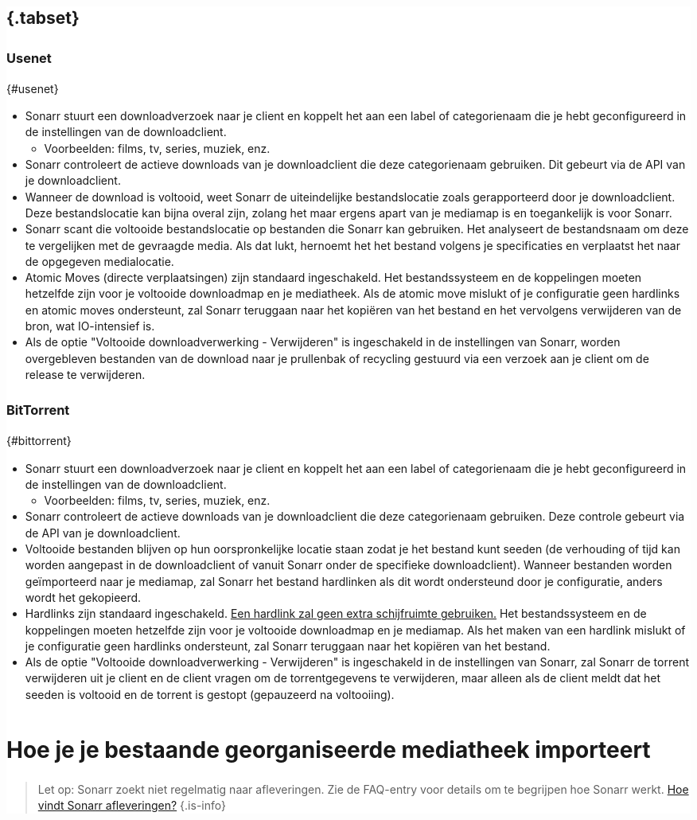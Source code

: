 ## {.tabset}

### Usenet

{#usenet}

- Sonarr stuurt een downloadverzoek naar je client en koppelt het aan een label of categorienaam die je hebt geconfigureerd in de instellingen van de downloadclient.
  - Voorbeelden: films, tv, series, muziek, enz.
- Sonarr controleert de actieve downloads van je downloadclient die deze categorienaam gebruiken. Dit gebeurt via de API van je downloadclient.
- Wanneer de download is voltooid, weet Sonarr de uiteindelijke bestandslocatie zoals gerapporteerd door je downloadclient. Deze bestandslocatie kan bijna overal zijn, zolang het maar ergens apart van je mediamap is en toegankelijk is voor Sonarr.
- Sonarr scant die voltooide bestandslocatie op bestanden die Sonarr kan gebruiken. Het analyseert de bestandsnaam om deze te vergelijken met de gevraagde media. Als dat lukt, hernoemt het het bestand volgens je specificaties en verplaatst het naar de opgegeven medialocatie.
- Atomic Moves (directe verplaatsingen) zijn standaard ingeschakeld. Het bestandssysteem en de koppelingen moeten hetzelfde zijn voor je voltooide downloadmap en je mediatheek. Als de atomic move mislukt of je configuratie geen hardlinks en atomic moves ondersteunt, zal Sonarr teruggaan naar het kopiëren van het bestand en het vervolgens verwijderen van de bron, wat IO-intensief is.
- Als de optie "Voltooide downloadverwerking - Verwijderen" is ingeschakeld in de instellingen van Sonarr, worden overgebleven bestanden van de download naar je prullenbak of recycling gestuurd via een verzoek aan je client om de release te verwijderen.

### BitTorrent

{#bittorrent}

- Sonarr stuurt een downloadverzoek naar je client en koppelt het aan een label of categorienaam die je hebt geconfigureerd in de instellingen van de downloadclient.
  - Voorbeelden: films, tv, series, muziek, enz.
- Sonarr controleert de actieve downloads van je downloadclient die deze categorienaam gebruiken. Deze controle gebeurt via de API van je downloadclient.
- Voltooide bestanden blijven op hun oorspronkelijke locatie staan zodat je het bestand kunt seeden (de verhouding of tijd kan worden aangepast in de downloadclient of vanuit Sonarr onder de specifieke downloadclient). Wanneer bestanden worden geïmporteerd naar je mediamap, zal Sonarr het bestand hardlinken als dit wordt ondersteund door je configuratie, anders wordt het gekopieerd.
- Hardlinks zijn standaard ingeschakeld. [Een hardlink zal geen extra schijfruimte gebruiken.](https://trash-guides.info/Hardlinks/Hardlinks-and-Instant-Moves/) Het bestandssysteem en de koppelingen moeten hetzelfde zijn voor je voltooide downloadmap en je mediamap. Als het maken van een hardlink mislukt of je configuratie geen hardlinks ondersteunt, zal Sonarr teruggaan naar het kopiëren van het bestand.
- Als de optie "Voltooide downloadverwerking - Verwijderen" is ingeschakeld in de instellingen van Sonarr, zal Sonarr de torrent verwijderen uit je client en de client vragen om de torrentgegevens te verwijderen, maar alleen als de client meldt dat het seeden is voltooid en de torrent is gestopt (gepauzeerd na voltooiing).

# Hoe je je bestaande georganiseerde mediatheek importeert

> Let op: Sonarr zoekt niet regelmatig naar afleveringen. Zie de FAQ-entry voor details om te begrijpen hoe Sonarr werkt.
[Hoe vindt Sonarr afleveringen?](/sonarr/faq#how-does-sonarr-find-episodes)
{.is-info}
